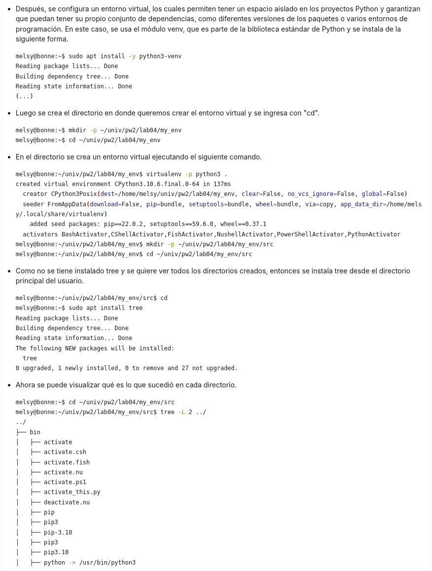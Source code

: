 - Después, se configura un entorno virtual, los cuales permiten tener un espacio aislado en los proyectos Python y garantizan que puedan tener su propio conjunto de dependencias, como diferentes versiones de los paquetes o varios entornos de programación. En este caso, se usa el módulo venv, que es parte de la biblioteca estándar de Python y se instala de la siguiente forma.
  ```sh
  melsy@bonne:~$ sudo apt install -y python3-venv
  Reading package lists... Done
  Building dependency tree... Done
  Reading state information... Done
  (...)
  ```

- Luego se crea el directorio en donde queremos crear el entorno virtual y se ingresa con "cd".
  ```sh
  melsy@bonne:~$ mkdir -p ~/univ/pw2/lab04/my_env
  melsy@bonne:~$ cd ~/univ/pw2/lab04/my_env
  ```

- En el directorio se crea un entorno virtual ejecutando el siguiente comando.

  ```sh
  melsy@bonne:~/univ/pw2/lab04/my_env$ virtualenv -p python3 .
  created virtual environment CPython3.10.6.final.0-64 in 137ms
    creator CPython3Posix(dest=/home/melsy/univ/pw2/lab04/my_env, clear=False, no_vcs_ignore=False, global=False)
    seeder FromAppData(download=False, pip=bundle, setuptools=bundle, wheel=bundle, via=copy, app_data_dir=/home/melsy/.local/share/virtualenv)
      added seed packages: pip==22.0.2, setuptools==59.6.0, wheel==0.37.1
    activators BashActivator,CShellActivator,FishActivator,NushellActivator,PowerShellActivator,PythonActivator
  melsy@bonne:~/univ/pw2/lab04/my_env$ mkdir -p ~/univ/pw2/lab04/my_env/src
  melsy@bonne:~/univ/pw2/lab04/my_env$ cd ~/univ/pw2/lab04/my_env/src
  ```

- Como no se tiene instalado tree y se quiere ver todos los directorios creados, entonces se instala tree desde el directorio principal del usuario.

  ```sh
  melsy@bonne:~/univ/pw2/lab04/my_env/src$ cd
  melsy@bonne:~$ sudo apt install tree
  Reading package lists... Done
  Building dependency tree... Done
  Reading state information... Done
  The following NEW packages will be installed:
    tree
  0 upgraded, 1 newly installed, 0 to remove and 27 not upgraded.
  ```

- Ahora se puede visualizar qué es lo que sucedió en cada directorio.

  ```sh
  melsy@bonne:~$ cd ~/univ/pw2/lab04/my_env/src
  melsy@bonne:~/univ/pw2/lab04/my_env/src$ tree -L 2 ../
  ../
  ├── bin
  │   ├── activate
  │   ├── activate.csh
  │   ├── activate.fish
  │   ├── activate.nu
  │   ├── activate.ps1
  │   ├── activate_this.py
  │   ├── deactivate.nu
  │   ├── pip
  │   ├── pip3
  │   ├── pip-3.10
  │   ├── pip3
  │   ├── pip3.10
  │   ├── python -> /usr/bin/python3
  ```